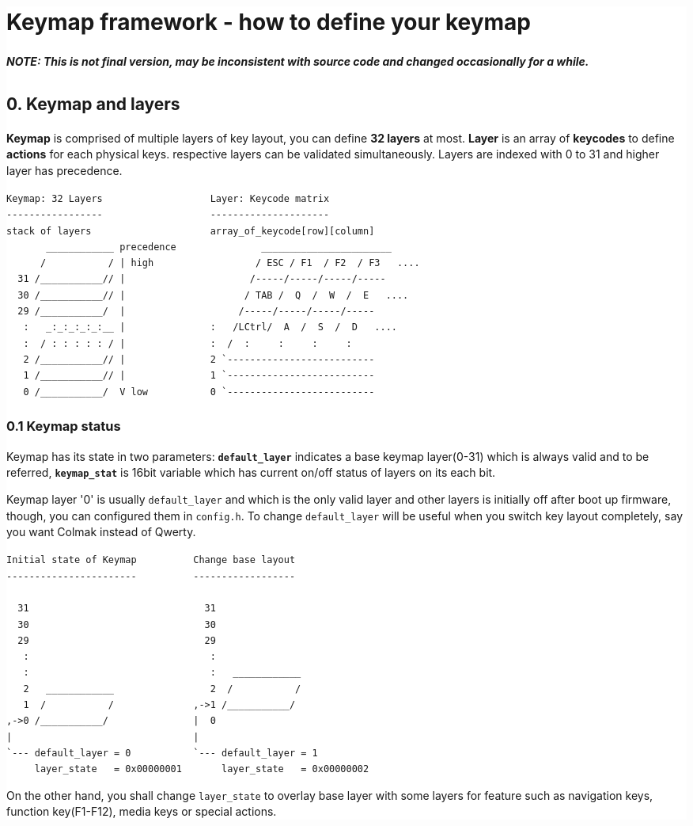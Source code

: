 Keymap framework - how to define your keymap
============================================
***NOTE: This is not final version, may be inconsistent with source code and changed occasionally for a while.***

## 0. Keymap and layers
**Keymap** is comprised of multiple layers of key layout, you can define **32 layers** at most.
**Layer** is an array of **keycodes** to define **actions** for each physical keys.
respective layers can be validated simultaneously. Layers are indexed with 0 to 31 and higher layer has precedence.

    Keymap: 32 Layers                   Layer: Keycode matrix
    -----------------                   ---------------------
    stack of layers                     array_of_keycode[row][column]
           ____________ precedence               _______________________
          /           / | high                  / ESC / F1  / F2  / F3   ....
      31 /___________// |                      /-----/-----/-----/-----
      30 /___________// |                     / TAB /  Q  /  W  /  E   ....
      29 /___________/  |                    /-----/-----/-----/-----
       :   _:_:_:_:_:__ |               :   /LCtrl/  A  /  S  /  D   ....
       :  / : : : : : / |               :  /  :     :     :     :
       2 /___________// |               2 `--------------------------
       1 /___________// |               1 `--------------------------
       0 /___________/  V low           0 `--------------------------



### 0.1 Keymap status
Keymap has its state in two parameters:
**`default_layer`** indicates a base keymap layer(0-31) which is always valid and to be referred, **`keymap_stat`** is 16bit variable which has current on/off status of layers on its each bit.

Keymap layer '0' is usually `default_layer` and which is the only valid layer and other layers is initially off after boot up firmware, though, you can configured them in `config.h`.
To change `default_layer` will be useful when you switch key layout completely, say you want Colmak instead of Qwerty.

    Initial state of Keymap          Change base layout              
    -----------------------          ------------------              

      31                               31
      30                               30
      29                               29
       :                                :
       :                                :   ____________
       2   ____________                 2  /           /
       1  /           /              ,->1 /___________/
    ,->0 /___________/               |  0
    |                                |
    `--- default_layer = 0           `--- default_layer = 1
         layer_state   = 0x00000001       layer_state   = 0x00000002

On the other hand, you shall change `layer_state` to overlay base layer with some layers for feature such as navigation keys, function key(F1-F12), media keys or special actions.


[HID_usage]: http://www.usb.org/developers/hidpage/Hut1_12v2.pdf
[dual_role]: http://en.wikipedia.org/wiki/Modifier_key#Dual-role_keys